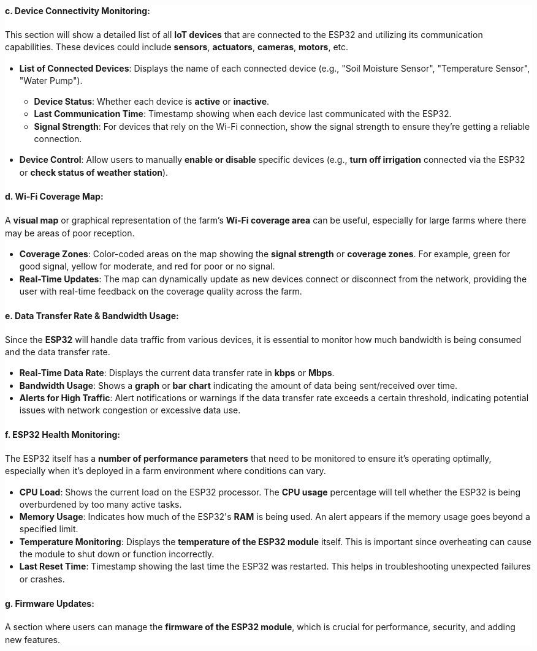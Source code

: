 #### **c. Device Connectivity Monitoring:**

This section will show a detailed list of all **IoT devices** that are connected to the ESP32 and utilizing its communication capabilities. These devices could include **sensors**, **actuators**, **cameras**, **motors**, etc.

* **List of Connected Devices**: Displays the name of each connected device (e.g., "Soil Moisture Sensor", "Temperature Sensor", "Water Pump").

  * **Device Status**: Whether each device is **active** or **inactive**.
  * **Last Communication Time**: Timestamp showing when each device last communicated with the ESP32.
  * **Signal Strength**: For devices that rely on the Wi-Fi connection, show the signal strength to ensure they’re getting a reliable connection.

* **Device Control**: Allow users to manually **enable or disable** specific devices (e.g., **turn off irrigation** connected via the ESP32 or **check status of weather station**).

#### **d. Wi-Fi Coverage Map:**

A **visual map** or graphical representation of the farm’s **Wi-Fi coverage area** can be useful, especially for large farms where there may be areas of poor reception.

* **Coverage Zones**: Color-coded areas on the map showing the **signal strength** or **coverage zones**. For example, green for good signal, yellow for moderate, and red for poor or no signal.
* **Real-Time Updates**: The map can dynamically update as new devices connect or disconnect from the network, providing the user with real-time feedback on the coverage quality across the farm.

#### **e. Data Transfer Rate & Bandwidth Usage:**

Since the **ESP32** will handle data traffic from various devices, it is essential to monitor how much bandwidth is being consumed and the data transfer rate.

* **Real-Time Data Rate**: Displays the current data transfer rate in **kbps** or **Mbps**.
* **Bandwidth Usage**: Shows a **graph** or **bar chart** indicating the amount of data being sent/received over time.
* **Alerts for High Traffic**: Alert notifications or warnings if the data transfer rate exceeds a certain threshold, indicating potential issues with network congestion or excessive data use.

#### **f. ESP32 Health Monitoring:**

The ESP32 itself has a **number of performance parameters** that need to be monitored to ensure it’s operating optimally, especially when it’s deployed in a farm environment where conditions can vary.

* **CPU Load**: Shows the current load on the ESP32 processor. The **CPU usage** percentage will tell whether the ESP32 is being overburdened by too many active tasks.
* **Memory Usage**: Indicates how much of the ESP32's **RAM** is being used. An alert appears if the memory usage goes beyond a specified limit.
* **Temperature Monitoring**: Displays the **temperature of the ESP32 module** itself. This is important since overheating can cause the module to shut down or function incorrectly.
* **Last Reset Time**: Timestamp showing the last time the ESP32 was restarted. This helps in troubleshooting unexpected failures or crashes.

#### **g. Firmware Updates:**

A section where users can manage the **firmware of the ESP32 module**, which is crucial for performance, security, and adding new features.
